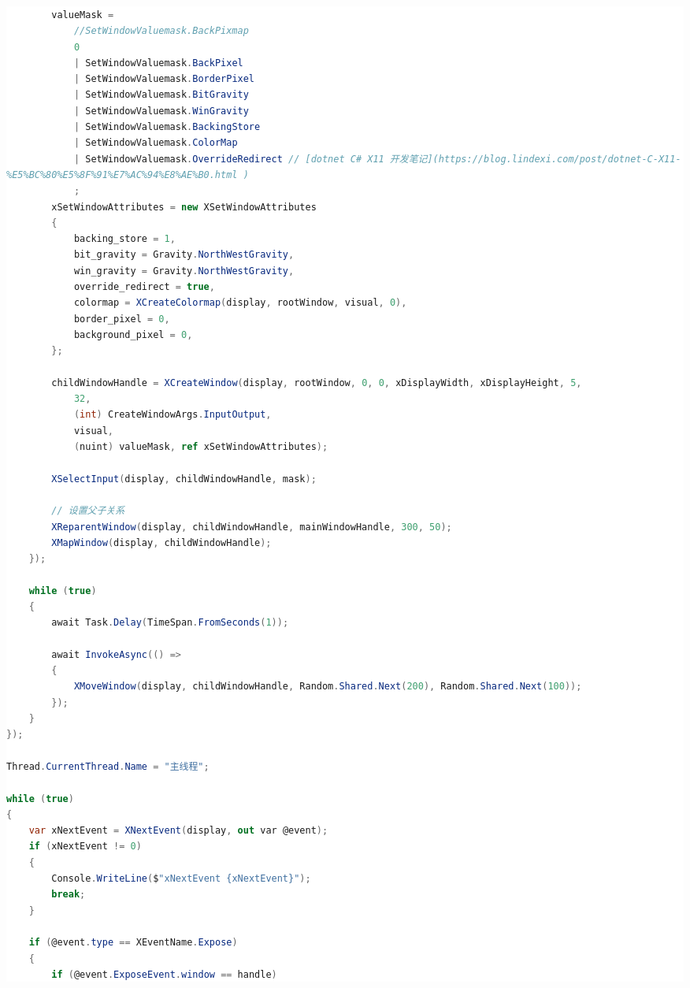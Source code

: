```csharp
        valueMask =
            //SetWindowValuemask.BackPixmap
            0
            | SetWindowValuemask.BackPixel
            | SetWindowValuemask.BorderPixel
            | SetWindowValuemask.BitGravity
            | SetWindowValuemask.WinGravity
            | SetWindowValuemask.BackingStore
            | SetWindowValuemask.ColorMap
            | SetWindowValuemask.OverrideRedirect // [dotnet C# X11 开发笔记](https://blog.lindexi.com/post/dotnet-C-X11-%E5%BC%80%E5%8F%91%E7%AC%94%E8%AE%B0.html )
            ;
        xSetWindowAttributes = new XSetWindowAttributes
        {
            backing_store = 1,
            bit_gravity = Gravity.NorthWestGravity,
            win_gravity = Gravity.NorthWestGravity,
            override_redirect = true,
            colormap = XCreateColormap(display, rootWindow, visual, 0),
            border_pixel = 0,
            background_pixel = 0,
        };

        childWindowHandle = XCreateWindow(display, rootWindow, 0, 0, xDisplayWidth, xDisplayHeight, 5,
            32,
            (int) CreateWindowArgs.InputOutput,
            visual,
            (nuint) valueMask, ref xSetWindowAttributes);

        XSelectInput(display, childWindowHandle, mask);

        // 设置父子关系
        XReparentWindow(display, childWindowHandle, mainWindowHandle, 300, 50);
        XMapWindow(display, childWindowHandle);
    });

    while (true)
    {
        await Task.Delay(TimeSpan.FromSeconds(1));

        await InvokeAsync(() =>
        {
            XMoveWindow(display, childWindowHandle, Random.Shared.Next(200), Random.Shared.Next(100));
        });
    }
});

Thread.CurrentThread.Name = "主线程";

while (true)
{
    var xNextEvent = XNextEvent(display, out var @event);
    if (xNextEvent != 0)
    {
        Console.WriteLine($"xNextEvent {xNextEvent}");
        break;
    }

    if (@event.type == XEventName.Expose)
    {
        if (@event.ExposeEvent.window == handle)
```